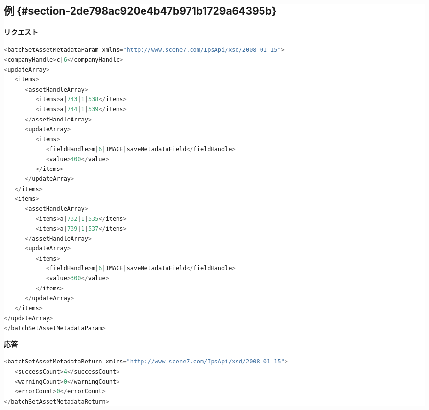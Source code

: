 ## 例 {#section-2de798ac920e4b47b971b1729a64395b}

**リクエスト**

```java
<batchSetAssetMetadataParam xmlns="http://www.scene7.com/IpsApi/xsd/2008-01-15">
<companyHandle>c|6</companyHandle>
<updateArray>
   <items>
      <assetHandleArray>
         <items>a|743|1|538</items>
         <items>a|744|1|539</items>
      </assetHandleArray>
      <updateArray>
         <items>
            <fieldHandle>m|6|IMAGE|saveMetadataField</fieldHandle>
            <value>400</value>
         </items>
      </updateArray>
   </items>
   <items>
      <assetHandleArray>
         <items>a|732|1|535</items>
         <items>a|739|1|537</items>
      </assetHandleArray>
      <updateArray>
         <items>
            <fieldHandle>m|6|IMAGE|saveMetadataField</fieldHandle>
            <value>300</value>
         </items>
      </updateArray>
   </items>
</updateArray>
</batchSetAssetMetadataParam>
```

**応答**

```java
<batchSetAssetMetadataReturn xmlns="http://www.scene7.com/IpsApi/xsd/2008-01-15">
   <successCount>4</successCount>
   <warningCount>0</warningCount>
   <errorCount>0</errorCount>
</batchSetAssetMetadataReturn>
```

